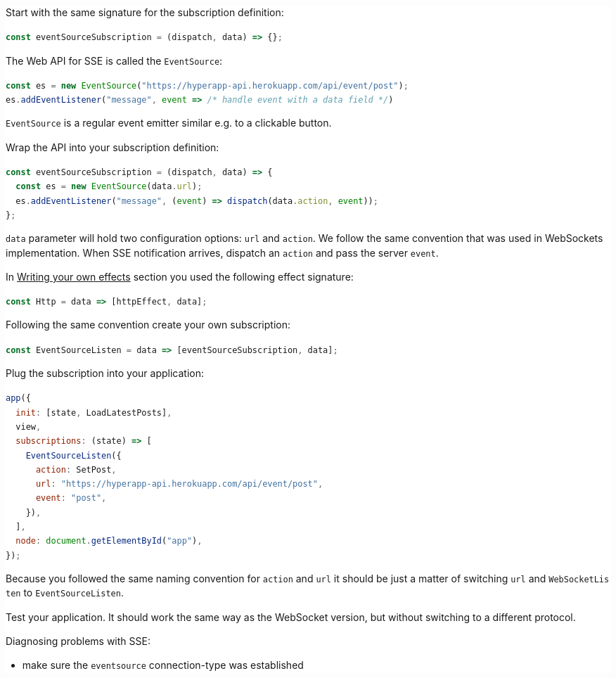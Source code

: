 Start with the same signature for the subscription definition:
```javascript
const eventSourceSubscription = (dispatch, data) => {};
```

The Web API for SSE is called the ```EventSource```:
```javascript
const es = new EventSource("https://hyperapp-api.herokuapp.com/api/event/post");
es.addEventListener("message", event => /* handle event with a data field */)
```
```EventSource``` is a regular event emitter similar e.g. to a clickable button.

Wrap the API into your subscription definition:
```javascript
const eventSourceSubscription = (dispatch, data) => {
  const es = new EventSource(data.url);
  es.addEventListener("message", (event) => dispatch(data.action, event));
};
```
```data``` parameter will hold two configuration options: ```url``` and ```action```. 
We follow the same convention that was used in WebSockets implementation. When SSE notification arrives, dispatch an ```action``` and pass the server ```event```.

In [Writing your own effects](#writing-your-own-effects) section you used the following effect signature:
```javascript
const Http = data => [httpEffect, data];
```

Following the same convention create your own subscription:
```javascript
const EventSourceListen = data => [eventSourceSubscription, data];
```

Plug the subscription into your application:
```javascript
app({
  init: [state, LoadLatestPosts],
  view,
  subscriptions: (state) => [
    EventSourceListen({
      action: SetPost,
      url: "https://hyperapp-api.herokuapp.com/api/event/post",
      event: "post",
    }),
  ],
  node: document.getElementById("app"),
});
```
Because you followed the same naming convention for ```action``` and ```url``` it should be just a matter of switching ```url``` and ```WebSocketListen``` to ```EventSourceListen```.

Test your application. It should work the same way as the WebSocket version, but without switching to a different protocol. 

Diagnosing problems with SSE:
* make sure the ```eventsource``` connection-type was established

